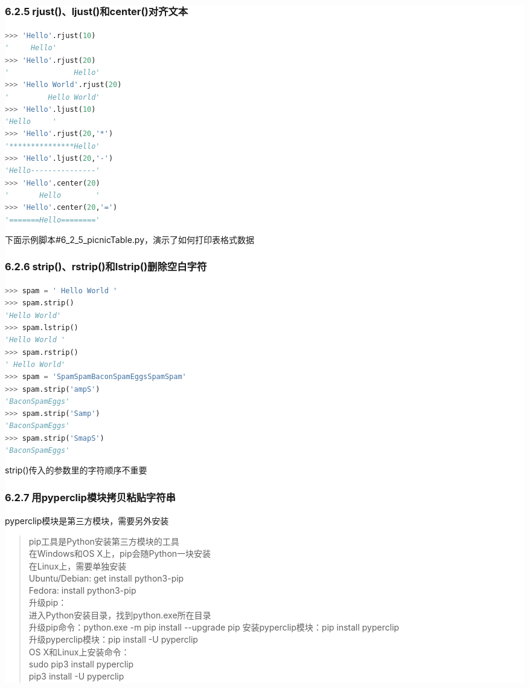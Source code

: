 ### 6.2.5 rjust()、ljust()和center()对齐文本

```python
>>> 'Hello'.rjust(10)
'     Hello'
>>> 'Hello'.rjust(20)
'               Hello'
>>> 'Hello World'.rjust(20)
'         Hello World'
>>> 'Hello'.ljust(10)
'Hello     '
>>> 'Hello'.rjust(20,'*')
'***************Hello'
>>> 'Hello'.ljust(20,'-')
'Hello---------------'
>>> 'Hello'.center(20)
'       Hello        '
>>> 'Hello'.center(20,'=')
'=======Hello========'
```

下面示例脚本#6_2_5_picnicTable.py，演示了如何打印表格式数据  

### 6.2.6 strip()、rstrip()和lstrip()删除空白字符

```python
>>> spam = ' Hello World '
>>> spam.strip()
'Hello World'
>>> spam.lstrip()
'Hello World '
>>> spam.rstrip()
' Hello World'
>>> spam = 'SpamSpamBaconSpamEggsSpamSpam'
>>> spam.strip('ampS')
'BaconSpamEggs'
>>> spam.strip('Samp')
'BaconSpamEggs'
>>> spam.strip('SmapS')
'BaconSpamEggs'
```

strip()传入的参数里的字符顺序不重要  

### 6.2.7 用pyperclip模块拷贝粘贴字符串

pyperclip模块是第三方模块，需要另外安装  

> pip工具是Python安装第三方模块的工具  
> 在Windows和OS X上，pip会随Python一块安装  
> 在Linux上，需要单独安装  
> Ubuntu/Debian: get install python3-pip  
> Fedora: install python3-pip  
> 升级pip：  
> 进入Python安装目录，找到python.exe所在目录  
> 升级pip命令：python.exe -m pip install --upgrade pip
> 安装pyperclip模块：pip install pyperclip  
> 升级pyperclip模块：pip install -U pyperclip  
> OS X和Linux上安装命令：  
> sudo pip3 install pyperclip  
> pip3 install -U pyperclip  
